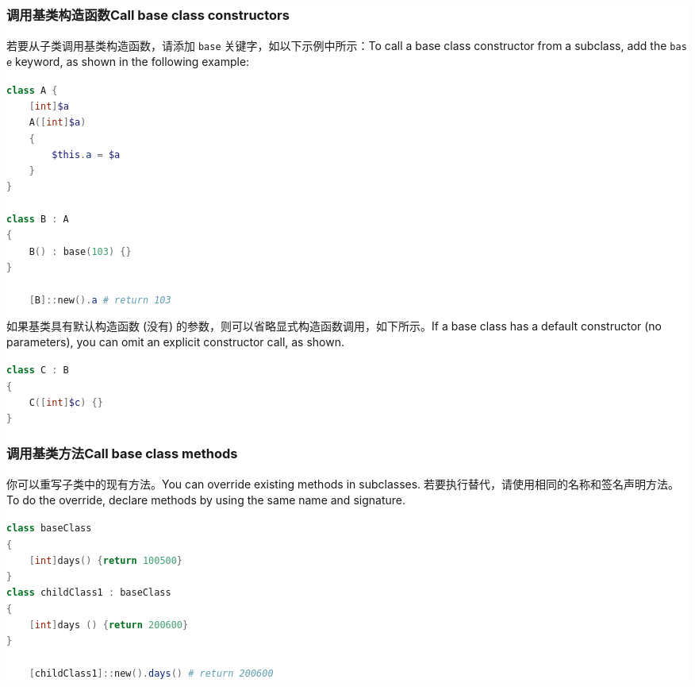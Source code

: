 ### <a name="call-base-class-constructors"></a><span data-ttu-id="27193-150">调用基类构造函数</span><span class="sxs-lookup"><span data-stu-id="27193-150">Call base class constructors</span></span>

<span data-ttu-id="27193-151">若要从子类调用基类构造函数，请添加 `base` 关键字，如以下示例中所示：</span><span class="sxs-lookup"><span data-stu-id="27193-151">To call a base class constructor from a subclass, add the `base` keyword, as shown in the following example:</span></span>

```powershell
class A {
    [int]$a
    A([int]$a)
    {
        $this.a = $a
    }
}

class B : A
{
    B() : base(103) {}
}

    [B]::new().a # return 103
```

<span data-ttu-id="27193-152">如果基类具有默认构造函数 (没有) 的参数，则可以省略显式构造函数调用，如下所示。</span><span class="sxs-lookup"><span data-stu-id="27193-152">If a base class has a default constructor (no parameters), you can omit an explicit constructor call, as shown.</span></span>

```powershell
class C : B
{
    C([int]$c) {}
}
```

### <a name="call-base-class-methods"></a><span data-ttu-id="27193-153">调用基类方法</span><span class="sxs-lookup"><span data-stu-id="27193-153">Call base class methods</span></span>

<span data-ttu-id="27193-154">你可以重写子类中的现有方法。</span><span class="sxs-lookup"><span data-stu-id="27193-154">You can override existing methods in subclasses.</span></span> <span data-ttu-id="27193-155">若要执行替代，请使用相同的名称和签名声明方法。</span><span class="sxs-lookup"><span data-stu-id="27193-155">To do the override, declare methods by using the same name and signature.</span></span>

```powershell
class baseClass
{
    [int]days() {return 100500}
}
class childClass1 : baseClass
{
    [int]days () {return 200600}
}

    [childClass1]::new().days() # return 200600
```
